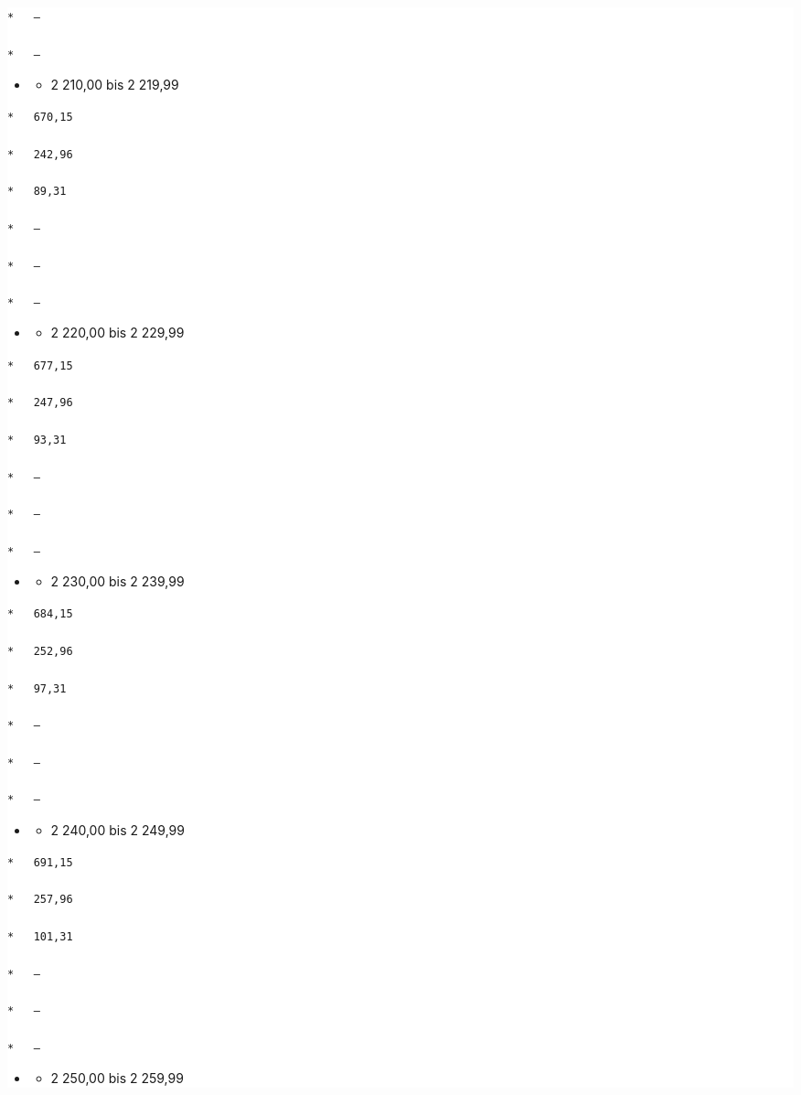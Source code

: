     *   –

    *   –


*    *   2 210,00 bis 2 219,99

    *   670,15

    *   242,96

    *   89,31

    *   –

    *   –

    *   –


*    *   2 220,00 bis 2 229,99

    *   677,15

    *   247,96

    *   93,31

    *   –

    *   –

    *   –


*    *   2 230,00 bis 2 239,99

    *   684,15

    *   252,96

    *   97,31

    *   –

    *   –

    *   –


*    *   2 240,00 bis 2 249,99

    *   691,15

    *   257,96

    *   101,31

    *   –

    *   –

    *   –


*    *   2 250,00 bis 2 259,99
